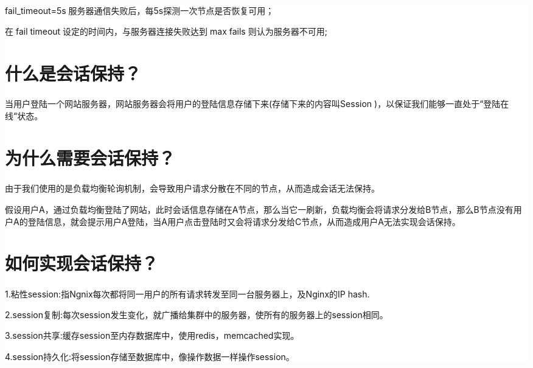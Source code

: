 fail_timeout=5s 服务器通信失败后，每5s探测一次节点是否恢复可用；

在 fail timeout 设定的时间内，与服务器连接失败达到 max fails 则认为服务器不可用;

# 什么是会话保持？

当用户登陆一个网站服务器，网站服务器会将用户的登陆信息存储下来(存储下来的内容叫Session )，以保证我们能够一直处于“登陆在线“状态。

# 为什么需要会话保持？

由于我们使用的是负载均衡轮询机制，会导致用户请求分散在不同的节点，从而造成会话无法保持。

假设用户A，通过负载均衡登陆了网站，此时会话信息存储在A节点，那么当它一刷新，负载均衡会将请求分发给B节点，那么B节点没有用户A的登陆信息，就会提示用户A登陆，当A用户点击登陆时又会将请求分发给C节点，从而造成用户A无法实现会话保持。

# 如何实现会话保持？

1.粘性session:指Ngnix每次都将同一用户的所有请求转发至同一台服务器上，及Nginx的IP hash.

2.session复制:每次session发生变化，就广播给集群中的服务器，使所有的服务器上的session相同。

3.session共享:缓存session至内存数据库中，使用redis，memcached实现。

4.session持久化:将session存储至数据库中，像操作数据一样操作session。
